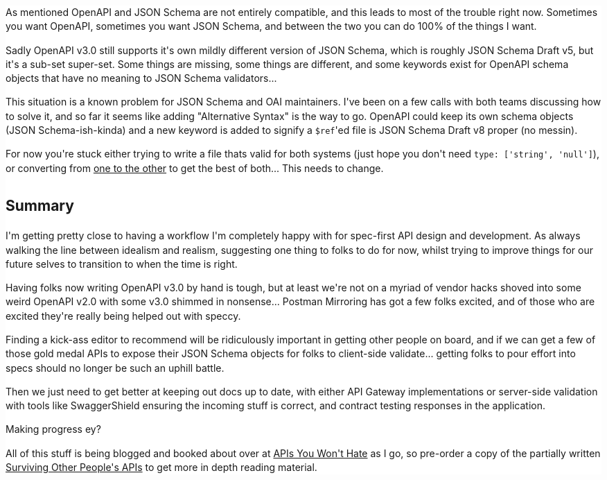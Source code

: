 As mentioned OpenAPI and JSON Schema are not entirely compatible, and this leads to most of the trouble right now. Sometimes you want OpenAPI, sometimes you want JSON Schema, and between the two you can do 100% of the things I want.

Sadly OpenAPI v3.0 still supports it's own mildly different version of JSON Schema, which is roughly JSON Schema Draft v5, but it's a sub-set super-set. Some things are missing, some things are different, and some keywords exist for OpenAPI schema objects that have no meaning to JSON Schema validators...

This situation is a known problem for JSON Schema and OAI maintainers. I've been on a few calls with both teams discussing how to solve it, and so far it seems like adding "Alternative Syntax" is the way to go. OpenAPI could keep its own schema objects (JSON Schema-ish-kinda) and a new keyword is added to signify a `$ref`'ed file is JSON Schema Draft v8 proper (no messin).

For now you're stuck either trying to write a file thats valid for both systems (just hope you don't need `type: ['string', 'null']`), or converting from [one to the other](https://github.com/mikunn/openapi-schema-to-json-schema) to get the best of both... This needs to change.

## Summary

I'm getting pretty close to having a workflow I'm completely happy with for spec-first API design and development. As always walking the line between idealism and realism, suggesting one thing to folks to do for now, whilst trying to improve things for our future selves to transition to when the time is right.

Having folks now writing OpenAPI v3.0 by hand is tough, but at least we're not on a myriad of vendor hacks shoved into some weird OpenAPI v2.0 with some v3.0 shimmed in nonsense... Postman Mirroring has got a few folks excited, and of those who are excited they're really being helped out with speccy.

Finding a kick-ass editor to recommend will be ridiculously important in getting other people on board, and if we can get a few of those gold medal APIs to expose their JSON Schema objects for folks to client-side validate... getting folks to pour effort into specs should no longer be such an uphill battle.

Then we just need to get better at keeping out docs up to date, with either API Gateway implementations or server-side validation with tools like SwaggerShield ensuring the incoming stuff is correct, and contract testing responses in the application.

Making progress ey?

All of this stuff is being blogged and booked about over at [APIs You Won't Hate](https://apisyouwonthate.com) as I go, so pre-order a copy of the partially written [Surviving Other People's APIs](https://apisyouwonthate.com/books/surviving-other-peoples-apis.html) to get more in depth reading material.


[Chasing the Perfect API Specification Workflow]: https://philsturgeon.uk/api/2017/07/20/my-vision-for-a-perfect-world-in-api-specification/
[thoughtbot/json_matchers]: https://github.com/thoughtbot/json_matchers
[JSON Guard]: http://json-guard.thephpleague.com/
[atom-yamljson]: https://atom.io/packages/atom-yamljson
[Tyk]: http://tyk.io/
[JSON Schema support]: https://github.com/TykTechnologies/tyk/commit/d94e7df58d41a00668d9db68b2c06c13ba51c050
[Swagger CodeGen]: https://github.com/swagger-api/swagger-codegen
[Stoplight.io]: http://stoplight.io/
[stop]: http://stoplight.io/platform/design/
[multiple editors]: http://openapi.tools/#editors
[APImatic Transformer]: https://apimatic.io/transformer